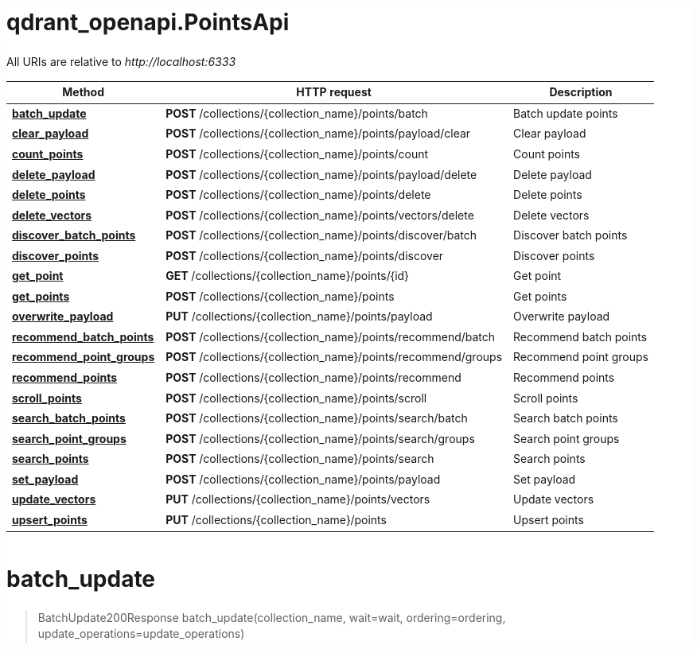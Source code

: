 # qdrant_openapi.PointsApi

All URIs are relative to *http://localhost:6333*

Method | HTTP request | Description
------------- | ------------- | -------------
[**batch_update**](PointsApi.md#batch_update) | **POST** /collections/{collection_name}/points/batch | Batch update points
[**clear_payload**](PointsApi.md#clear_payload) | **POST** /collections/{collection_name}/points/payload/clear | Clear payload
[**count_points**](PointsApi.md#count_points) | **POST** /collections/{collection_name}/points/count | Count points
[**delete_payload**](PointsApi.md#delete_payload) | **POST** /collections/{collection_name}/points/payload/delete | Delete payload
[**delete_points**](PointsApi.md#delete_points) | **POST** /collections/{collection_name}/points/delete | Delete points
[**delete_vectors**](PointsApi.md#delete_vectors) | **POST** /collections/{collection_name}/points/vectors/delete | Delete vectors
[**discover_batch_points**](PointsApi.md#discover_batch_points) | **POST** /collections/{collection_name}/points/discover/batch | Discover batch points
[**discover_points**](PointsApi.md#discover_points) | **POST** /collections/{collection_name}/points/discover | Discover points
[**get_point**](PointsApi.md#get_point) | **GET** /collections/{collection_name}/points/{id} | Get point
[**get_points**](PointsApi.md#get_points) | **POST** /collections/{collection_name}/points | Get points
[**overwrite_payload**](PointsApi.md#overwrite_payload) | **PUT** /collections/{collection_name}/points/payload | Overwrite payload
[**recommend_batch_points**](PointsApi.md#recommend_batch_points) | **POST** /collections/{collection_name}/points/recommend/batch | Recommend batch points
[**recommend_point_groups**](PointsApi.md#recommend_point_groups) | **POST** /collections/{collection_name}/points/recommend/groups | Recommend point groups
[**recommend_points**](PointsApi.md#recommend_points) | **POST** /collections/{collection_name}/points/recommend | Recommend points
[**scroll_points**](PointsApi.md#scroll_points) | **POST** /collections/{collection_name}/points/scroll | Scroll points
[**search_batch_points**](PointsApi.md#search_batch_points) | **POST** /collections/{collection_name}/points/search/batch | Search batch points
[**search_point_groups**](PointsApi.md#search_point_groups) | **POST** /collections/{collection_name}/points/search/groups | Search point groups
[**search_points**](PointsApi.md#search_points) | **POST** /collections/{collection_name}/points/search | Search points
[**set_payload**](PointsApi.md#set_payload) | **POST** /collections/{collection_name}/points/payload | Set payload
[**update_vectors**](PointsApi.md#update_vectors) | **PUT** /collections/{collection_name}/points/vectors | Update vectors
[**upsert_points**](PointsApi.md#upsert_points) | **PUT** /collections/{collection_name}/points | Upsert points


# **batch_update**
> BatchUpdate200Response batch_update(collection_name, wait=wait, ordering=ordering, update_operations=update_operations)
